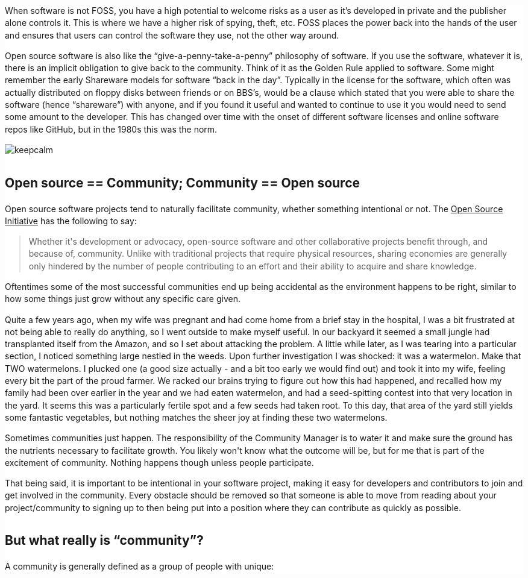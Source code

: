 When software is not FOSS, you have a high potential to welcome risks as a user as it’s developed in private and the publisher alone controls it. This is where we have a higher risk of spying, theft, etc. FOSS places the power back into the hands of the user and ensures that users can control the software they use, not the other way around.

Open source software is also like the “give-a-penny-take-a-penny” philosophy of software. If you use the software, whatever it is, there is an implicit obligation to give back to the community. Think of it as the Golden Rule applied to software. Some might remember the early Shareware models for software “back in the day”. Typically in the license for the software, which often was actually distributed on floppy disks between friends or on BBS’s, would be a clause which stated that you were able to share the software (hence “shareware”) with anyone, and if you found it useful and wanted to continue to use it you would need to send some amount to the developer. This has changed over time with the onset of different software licenses and online software repos like GitHub, but in the 1980s this was the norm.

![keepcalm](images/keepcalm-opensource.jpg)

## Open source == Community; Community == Open source
Open source software projects tend to naturally facilitate community, whether something intentional or not. The [Open Source Initiative](https://opensource.org/community) has the following to say:

>Whether it's development or advocacy, open-source software and other collaborative projects benefit through, and because of, community. Unlike with traditional projects that require physical resources, sharing economies are generally only hindered by the number of people contributing to an effort and their ability to acquire and share knowledge.

Oftentimes some of the most successful communities end up being accidental as the environment happens to be right, similar to how some things just grow without any specific care given.

Quite a few years ago, when my wife was pregnant and had come home from a brief stay in the hospital, I was a bit frustrated at not being able to really do anything, so I went outside to make myself useful. In our backyard it seemed a small jungle had transplanted itself from the Amazon, and so I set about attacking the problem. A little while later, as I was tearing into a particular section, I noticed something large nestled in the weeds. Upon further investigation I was shocked: it was a watermelon. Make that TWO watermelons. I plucked one (a good size actually - and a bit too early we would find out) and took it into my wife, feeling every bit the part of the proud farmer. We racked our brains trying to figure out how this had happened, and recalled how my family had been over earlier in the year and we had eaten watermelon, and had a seed-spitting contest into that very location in the yard. It seems this was a particularly fertile spot and a few seeds had taken root. To this day, that area of the yard still yields some fantastic vegetables, but nothing matches the sheer joy at finding these two watermelons.

Sometimes communities just happen. The responsibility of the Community Manager is to water it and make sure the ground has the nutrients necessary to facilitate growth. You likely won't know what the outcome will be, but for me that is part of the excitement of community. Nothing happens though unless people participate.

That being said, it is important to be intentional in your software project, making it easy for developers and contributors to join and get involved in the community. Every obstacle should be removed so that someone is able to move from reading about your project/community to signing up to then being put into a position where they can contribute as quickly as possible.

## But what really is “community”?
A community is generally defined as a group of people with unique:
